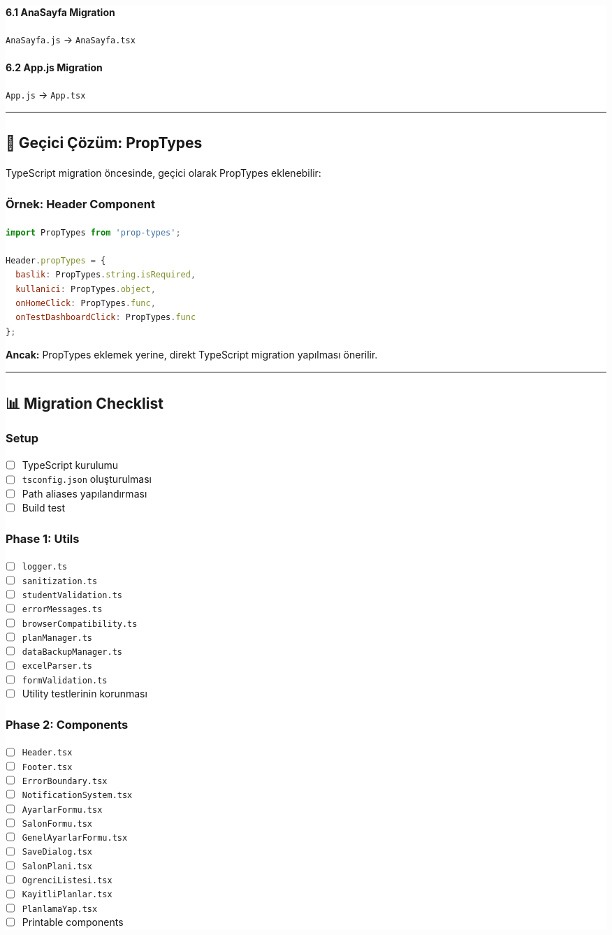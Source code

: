 #### 6.1 AnaSayfa Migration
`AnaSayfa.js` → `AnaSayfa.tsx`

#### 6.2 App.js Migration
`App.js` → `App.tsx`

---

## 🔧 Geçici Çözüm: PropTypes

TypeScript migration öncesinde, geçici olarak PropTypes eklenebilir:

### Örnek: Header Component
```javascript
import PropTypes from 'prop-types';

Header.propTypes = {
  baslik: PropTypes.string.isRequired,
  kullanici: PropTypes.object,
  onHomeClick: PropTypes.func,
  onTestDashboardClick: PropTypes.func
};
```

**Ancak:** PropTypes eklemek yerine, direkt TypeScript migration yapılması önerilir.

---

## 📊 Migration Checklist

### Setup
- [ ] TypeScript kurulumu
- [ ] `tsconfig.json` oluşturulması
- [ ] Path aliases yapılandırması
- [ ] Build test

### Phase 1: Utils
- [ ] `logger.ts`
- [ ] `sanitization.ts`
- [ ] `studentValidation.ts`
- [ ] `errorMessages.ts`
- [ ] `browserCompatibility.ts`
- [ ] `planManager.ts`
- [ ] `dataBackupManager.ts`
- [ ] `excelParser.ts`
- [ ] `formValidation.ts`
- [ ] Utility testlerinin korunması

### Phase 2: Components
- [ ] `Header.tsx`
- [ ] `Footer.tsx`
- [ ] `ErrorBoundary.tsx`
- [ ] `NotificationSystem.tsx`
- [ ] `AyarlarFormu.tsx`
- [ ] `SalonFormu.tsx`
- [ ] `GenelAyarlarFormu.tsx`
- [ ] `SaveDialog.tsx`
- [ ] `SalonPlani.tsx`
- [ ] `OgrenciListesi.tsx`
- [ ] `KayitliPlanlar.tsx`
- [ ] `PlanlamaYap.tsx`
- [ ] Printable components
